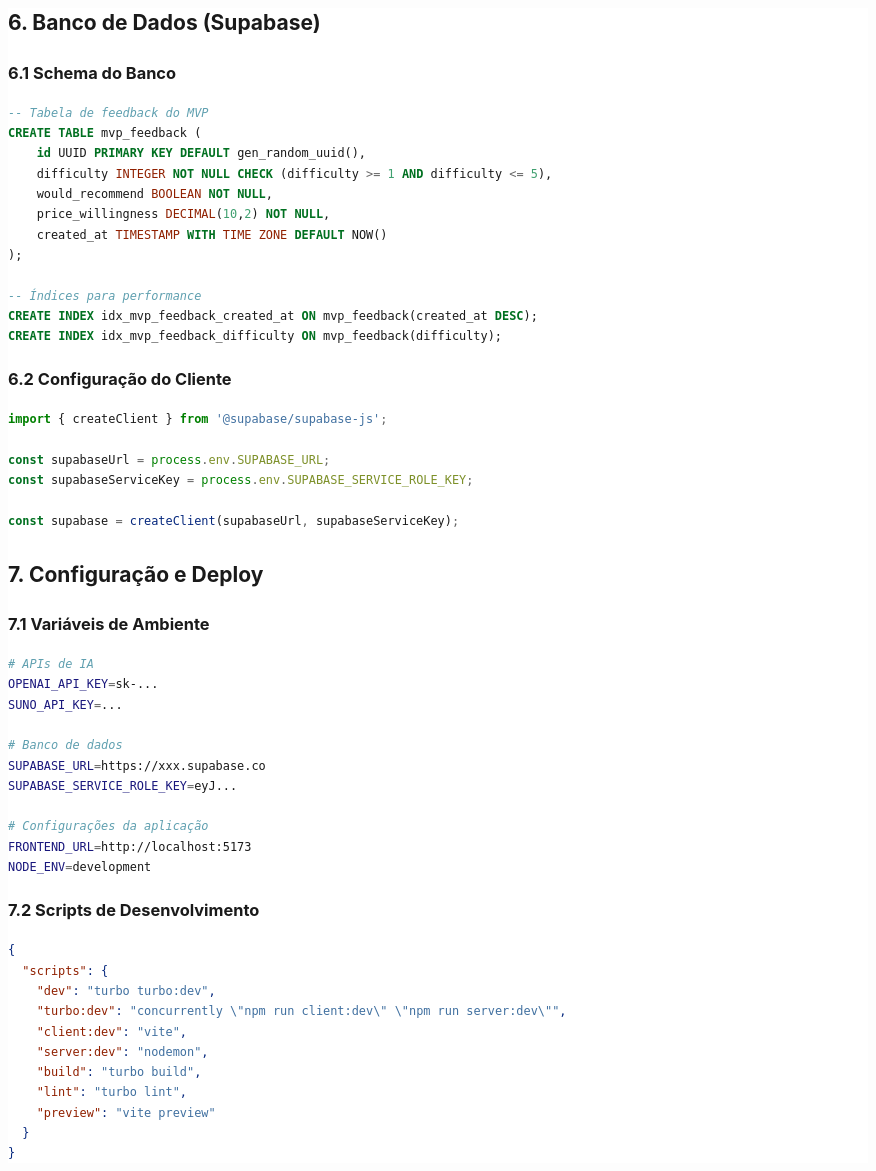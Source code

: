 ## 6. Banco de Dados (Supabase)

### 6.1 Schema do Banco

```sql
-- Tabela de feedback do MVP
CREATE TABLE mvp_feedback (
    id UUID PRIMARY KEY DEFAULT gen_random_uuid(),
    difficulty INTEGER NOT NULL CHECK (difficulty >= 1 AND difficulty <= 5),
    would_recommend BOOLEAN NOT NULL,
    price_willingness DECIMAL(10,2) NOT NULL,
    created_at TIMESTAMP WITH TIME ZONE DEFAULT NOW()
);

-- Índices para performance
CREATE INDEX idx_mvp_feedback_created_at ON mvp_feedback(created_at DESC);
CREATE INDEX idx_mvp_feedback_difficulty ON mvp_feedback(difficulty);
```

### 6.2 Configuração do Cliente

```typescript
import { createClient } from '@supabase/supabase-js';

const supabaseUrl = process.env.SUPABASE_URL;
const supabaseServiceKey = process.env.SUPABASE_SERVICE_ROLE_KEY;

const supabase = createClient(supabaseUrl, supabaseServiceKey);
```

## 7. Configuração e Deploy

### 7.1 Variáveis de Ambiente

```bash
# APIs de IA
OPENAI_API_KEY=sk-...
SUNO_API_KEY=...

# Banco de dados
SUPABASE_URL=https://xxx.supabase.co
SUPABASE_SERVICE_ROLE_KEY=eyJ...

# Configurações da aplicação
FRONTEND_URL=http://localhost:5173
NODE_ENV=development
```

### 7.2 Scripts de Desenvolvimento

```json
{
  "scripts": {
    "dev": "turbo turbo:dev",
    "turbo:dev": "concurrently \"npm run client:dev\" \"npm run server:dev\"",
    "client:dev": "vite",
    "server:dev": "nodemon",
    "build": "turbo build",
    "lint": "turbo lint",
    "preview": "vite preview"
  }
}
```
